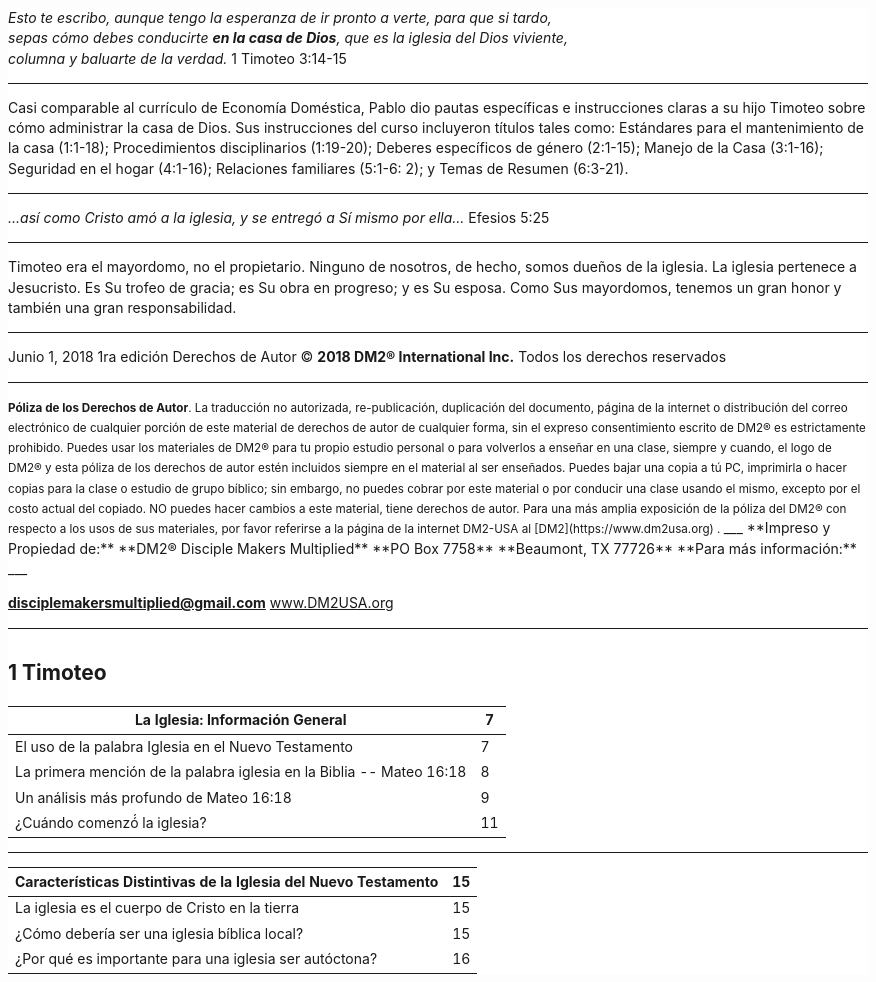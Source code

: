 *Esto te escribo, aunque tengo la esperanza de ir pronto a verte, para que si tardo,\
sepas cómo debes conducirte **en la casa de Dios**, que es la iglesia del Dios viviente,\
columna y baluarte de la verdad.* 1 Timoteo 3:14-15
___
Casi comparable al currículo de Economía Doméstica, Pablo dio pautas específicas e instrucciones claras a su hijo Timoteo sobre cómo administrar la casa de Dios. Sus instrucciones del curso incluyeron títulos tales como: Estándares para el mantenimiento de la casa (1:1-18); Procedimientos disciplinarios (1:19-20); Deberes específicos de género (2:1-15); Manejo de la Casa (3:1-16); Seguridad en el hogar (4:1-16); Relaciones familiares (5:1-6: 2); y Temas de Resumen (6:3-21).
___
*...así como Cristo amó a la iglesia, y se entregó a Sí mismo por ella...* Efesios 5:25
___
Timoteo era el mayordomo, no el propietario. Ninguno de nosotros, de hecho, somos dueños de la iglesia. La iglesia pertenece a Jesucristo. Es Su trofeo de gracia; es Su obra en progreso; y es Su esposa. Como Sus mayordomos, tenemos un gran honor y también una gran responsabilidad.
___
Junio 1, 2018 1ra edición
Derechos de Autor © **2018 DM2® International Inc.** Todos los derechos reservados
___
<small>
<strong>Póliza de los Derechos de Autor</strong>. La traducción no autorizada, re-publicación, duplicación del documento, página de la internet o distribución del correo electrónico de cualquier porción de este material de derechos de autor de cualquier forma, sin el expreso consentimiento escrito de DM2® es estrictamente prohibido. Puedes usar los materiales de DM2® para tu propio estudio personal o para volverlos a enseñar en una clase, siempre y cuando, el logo de DM2® y esta póliza de los derechos de autor estén incluidos siempre en el material al ser enseñados. Puedes bajar una copia a tú PC, imprimirla o hacer copias para la clase o estudio de grupo bíblico; sin embargo, no puedes cobrar por este material o por conducir una clase usando el mismo, excepto por el costo actual del copiado. NO puedes hacer cambios a este material, tiene derechos de autor. Para una más amplia exposición de la póliza del DM2® con respecto a los usos de sus materiales, por favor referirse a la página de la internet DM2-USA al [DM2](https://www.dm2usa.org) . 
</small>
___
**Impreso y Propiedad de:**
**DM2® Disciple Makers Multiplied**
**PO Box 7758**
**Beaumont, TX 77726**
**Para más información:**
___

**disciplemakersmultiplied@gmail.com**
www.DM2USA.org
___
## 1 Timoteo
|**La Iglesia: Información General**| **7** |
|--------------|-----|
|El uso de la palabra Iglesia en el Nuevo Testamento| 7|
|La primera mención de la palabra iglesia en la Biblia -- Mateo 16:18| 8|
|Un análisis más profundo de Mateo 16:18| 9|
|¿Cuándo comenzó́ la iglesia?| 11|
___
|**Características Distintivas de la Iglesia del Nuevo Testamento**| **15**|
|--------------|-----|
|La iglesia es el cuerpo de Cristo en la tierra| 15|
|¿Cómo debería ser una iglesia bíblica local?| 15|
|¿Por qué es importante para una iglesia ser autóctona?| 16|